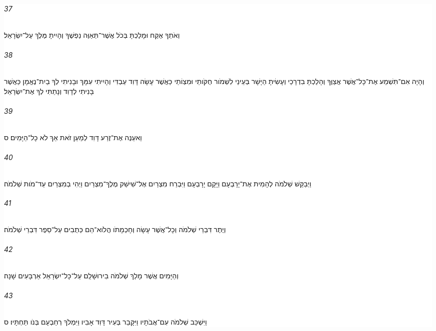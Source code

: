 ###### 37
וְאֹתְךָ אֶקַּח וּמָלַכְתָּ בְּכֹל אֲשֶׁר־תְּאַוֶּה נַפְשֶׁךָ וְהָיִיתָ מֶּלֶךְ עַל־יִשְׂרָאֵל׃
###### 38
וְהָיָה אִם־תִּשְׁמַע אֶת־כָּל־אֲשֶׁר אֲצַוֶּךָ וְהָלַכְתָּ בִדְרָכַי וְעָשִׂיתָ הַיָּשָׁר בְּעֵינַי לִשְׁמֹור חֻקֹּותַי וּמִצְוֹתַי כַּאֲשֶׁר עָשָׂה דָּוִד עַבְדִּי וְהָיִיתִי עִמָּךְ וּבָנִיתִי לְךָ בַיִת־נֶאֱמָן כַּאֲשֶׁר בָּנִיתִי לְדָוִד וְנָתַתִּי לְךָ אֶת־יִשְׂרָאֵל׃
###### 39
וַאעַנֶּה אֶת־זֶרַע דָּוִד לְמַעַן זֹאת אַךְ לֹא כָל־הַיָּמִים׃ ס
###### 40
וַיְבַקֵּשׁ שְׁלֹמֹה לְהָמִית אֶת־יָרָבְעָם וַיָּקָם יָרָבְעָם וַיִּבְרַח מִצְרַיִם אֶל־שִׁישַׁק מֶלֶךְ־מִצְרַיִם וַיְהִי בְמִצְרַיִם עַד־מֹות שְׁלֹמֹה׃
###### 41
וְיֶתֶר דִּבְרֵי שְׁלֹמֹה וְכָל־אֲשֶׁר עָשָׂה וְחָכְמָתֹו הֲלֹוא־הֵם כְּתֻבִים עַל־סֵפֶר דִּבְרֵי שְׁלֹמֹה׃
###### 42
וְהַיָּמִים אֲשֶׁר מָלַךְ שְׁלֹמֹה בִירוּשָׁלִַם עַל־כָּל־יִשְׂרָאֵל אַרְבָּעִים שָׁנָה׃
###### 43
וַיִּשְׁכַּב שְׁלֹמֹה עִם־אֲבֹתָיו וַיִּקָּבֵר בְּעִיר דָּוִד אָבִיו וַיִּמְלֹךְ רְחַבְעָם בְּנֹו תַּחְתָּיו׃ ס
